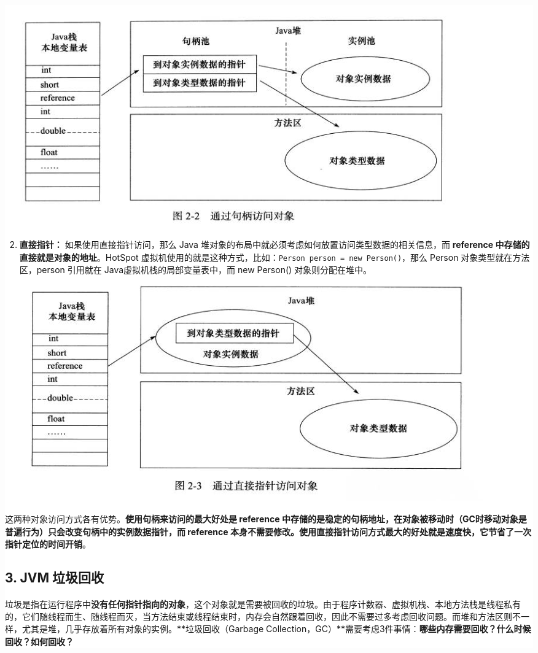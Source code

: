    ![Java创建对象的过程](./images/Java虚拟机/对象的访问定位-使用句柄.png)

2. **直接指针：**  如果使用直接指针访问，那么 Java 堆对象的布局中就必须考虑如何放置访问类型数据的相关信息，而 **reference 中存储的直接就是对象的地址**。HotSpot 虚拟机使用的就是这种方式，比如：`Person person = new Person()`，那么 Person 对象类型就在方法区，person 引用就在 Java虚拟机栈的局部变量表中，而 new Person() 对象则分配在堆中。

   ![Java创建对象的过程](./images/Java虚拟机/对象的访问定位-直接指针.png)

这两种对象访问方式各有优势。**使用句柄来访问的最大好处是 reference 中存储的是稳定的句柄地址，在对象被移动时（GC时移动对象是普遍行为）只会改变句柄中的实例数据指针，而 reference 本身不需要修改。使用直接指针访问方式最大的好处就是速度快，它节省了一次指针定位的时间开销**。



## 3. JVM 垃圾回收

垃圾是指在运行程序中**没有任何指针指向的对象**，这个对象就是需要被回收的垃圾。由于程序计数器、虚拟机栈、本地方法栈是线程私有的，它们随线程而生、随线程而灭，当方法结束或线程结束时，内存会自然跟着回收，因此不需要过多考虑回收问题。而堆和方法区则不一样，尤其是堆，几乎存放着所有对象的实例。**垃圾回收（Garbage Collection，GC）**需要考虑3件事情：**哪些内存需要回收？什么时候回收？如何回收？**
